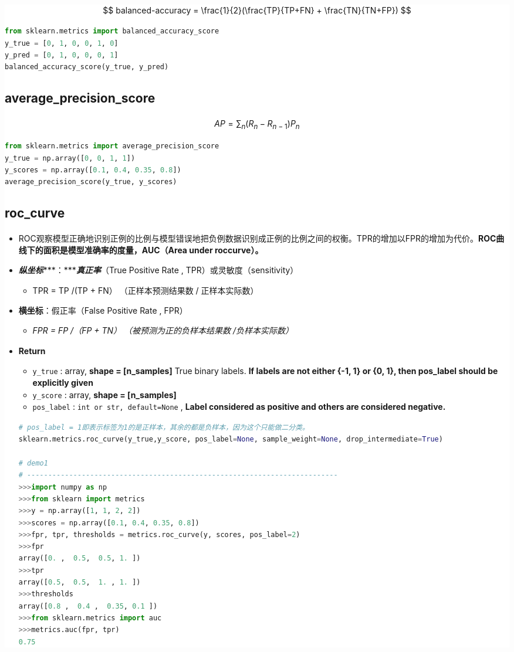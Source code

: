 $$
balanced-accuracy = \frac{1}{2}(\frac{TP}{TP+FN} + \frac{TN}{TN+FP})
$$

```python
from sklearn.metrics import balanced_accuracy_score
y_true = [0, 1, 0, 0, 1, 0]
y_pred = [0, 1, 0, 0, 0, 1]
balanced_accuracy_score(y_true, y_pred)
```

## average_precision_score

$$
AP = \sum_{n}(R_n - R_{n-1})P_n
$$

```python
from sklearn.metrics import average_precision_score
y_true = np.array([0, 0, 1, 1])
y_scores = np.array([0.1, 0.4, 0.35, 0.8])
average_precision_score(y_true, y_scores)
```



## roc_curve

- ROC观察模型正确地识别正例的比例与模型错误地把负例数据识别成正例的比例之间的权衡。TPR的增加以FPR的增加为代价。**ROC曲线下的面积是模型准确率的度量，AUC（Area under roccurve）。**

- ***纵坐标******：******真正率***（True Positive Rate , TPR）或灵敏度（sensitivity）

  - TPR = TP /(TP + FN） （正样本预测结果数 / 正样本实际数）

- **横坐标**：假正率（False Positive Rate , FPR）

  - *FPR = FP /（FP + TN） （被预测为正的负样本结果数 /负样本实际数）*

- **Return**

  - `y_true` : array, **shape = [n_samples]** True binary labels. **If labels are not either {-1, 1} or {0, 1}, then pos_label should be explicitly given**
  - `y_score` : array, **shape = [n_samples]**
  - `pos_label` : `int or str, default=None` , **Label considered as positive and others are considered negative.**

  ```python
  # pos_label = 1即表示标签为1的是正样本，其余的都是负样本，因为这个只能做二分类。
  sklearn.metrics.roc_curve(y_true,y_score, pos_label=None, sample_weight=None, drop_intermediate=True)
  
  # demo1
  # --------------------------------------------------------------------------
  >>>import numpy as np
  >>>from sklearn import metrics
  >>>y = np.array([1, 1, 2, 2])
  >>>scores = np.array([0.1, 0.4, 0.35, 0.8])
  >>>fpr, tpr, thresholds = metrics.roc_curve(y, scores, pos_label=2)
  >>>fpr
  array([0. ,  0.5,  0.5, 1. ])
  >>>tpr
  array([0.5,  0.5,  1. , 1. ])
  >>>thresholds
  array([0.8 ,  0.4 ,  0.35, 0.1 ])
  >>>from sklearn.metrics import auc 
  >>>metrics.auc(fpr, tpr) 
  0.75 
  
  ```